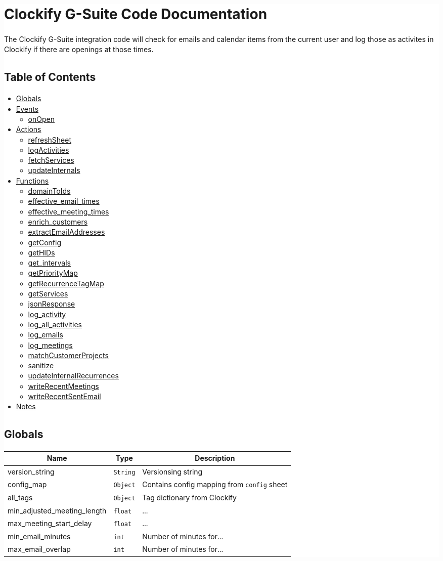 # Clockify G-Suite Code Documentation

The Clockify G-Suite integration code will check for emails and calendar items from the current user and log those as activites in Clockify if there are openings at those times.

## Table of Contents
- [Globals](#globals)
- [Events](#events)
    - [onOpen](#onopen)
- [Actions](#actions)
    - [refreshSheet](#refreshsheet)
    - [logActivities](#logactivities)
    - [fetchServices](#fetchservices)
    - [updateInternals](#updateinternals)
- [Functions](#functions)
    - [domainToIds](#domaintoids)
    - [effective_email_times](#effective_email_times)
    - [effective_meeting_times](#effective_meeting_times)
    - [enrich_customers](#enrich_customers)
    - [extractEmailAddresses](#extractemailaddresses)
    - [getConfig](#getconfig)
    - [getHIDs](#gethids)
    - [get_intervals](#get_intervals)
    - [getPriorityMap](#getprioritymap)
    - [getRecurrenceTagMap](#getrecurrencetagmap)
    - [getServices](#getservices)
    - [jsonResponse](#jsonresponse)
    - [log_activity](#log_activity)
    - [log_all_activities](#log_all_activities)
    - [log_emails](#log_emails)
    - [log_meetings](#log_meetings)
    - [matchCustomerProjects](#matchcustomerprojects)
    - [sanitize](#sanitize)
    - [updateInternalRecurrences](#updateinternalrecurrences)
    - [writeRecentMeetings](#writerecentmeetings)
    - [writeRecentSentEmail](#writerecentsentemail)
- [Notes](#notes)

## Globals

| Name | Type | Description |
| --- | --- | --- |
| version_string | `String` | Versionsing string |
| config_map | `Object` | Contains config mapping from `config` sheet |
| all_tags | `Object` | Tag dictionary from Clockify |
| min_adjusted_meeting_length | `float` | ... |
| max_meeting_start_delay | `float` | ... | 
| min_email_minutes | `int` | Number of minutes for... |
| max_email_overlap | `int` | Number of minutes for... |
